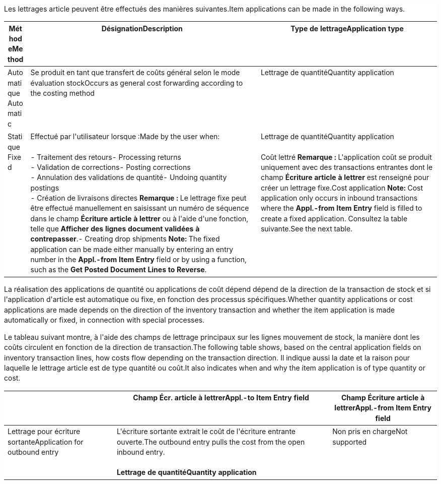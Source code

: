 <span data-ttu-id="6b7a0-115">Les lettrages article peuvent être effectués des manières suivantes.</span><span class="sxs-lookup"><span data-stu-id="6b7a0-115">Item applications can be made in the following ways.</span></span>  

|<span data-ttu-id="6b7a0-116">Méthode</span><span class="sxs-lookup"><span data-stu-id="6b7a0-116">Method</span></span>|<span data-ttu-id="6b7a0-117">Désignation</span><span class="sxs-lookup"><span data-stu-id="6b7a0-117">Description</span></span>|<span data-ttu-id="6b7a0-118">Type de lettrage</span><span class="sxs-lookup"><span data-stu-id="6b7a0-118">Application type</span></span>|  
|------------|---------------------------------------|----------------------|  
|<span data-ttu-id="6b7a0-119">Automatique</span><span class="sxs-lookup"><span data-stu-id="6b7a0-119">Automatic</span></span>|<span data-ttu-id="6b7a0-120">Se produit en tant que transfert de coûts général selon le mode évaluation stock</span><span class="sxs-lookup"><span data-stu-id="6b7a0-120">Occurs as general cost forwarding according to the costing method</span></span>|<span data-ttu-id="6b7a0-121">Lettrage de quantité</span><span class="sxs-lookup"><span data-stu-id="6b7a0-121">Quantity application</span></span>|  
|<span data-ttu-id="6b7a0-122">Statique</span><span class="sxs-lookup"><span data-stu-id="6b7a0-122">Fixed</span></span>|<span data-ttu-id="6b7a0-123">Effectué par l'utilisateur lorsque :</span><span class="sxs-lookup"><span data-stu-id="6b7a0-123">Made by the user when:</span></span><br /><br /> <span data-ttu-id="6b7a0-124">-   Traitement des retours</span><span class="sxs-lookup"><span data-stu-id="6b7a0-124">-   Processing returns</span></span><br /><span data-ttu-id="6b7a0-125">-   Validation de corrections</span><span class="sxs-lookup"><span data-stu-id="6b7a0-125">-   Posting corrections</span></span><br /><span data-ttu-id="6b7a0-126">-   Annulation des validations de quantité</span><span class="sxs-lookup"><span data-stu-id="6b7a0-126">-   Undoing quantity postings</span></span><br /><span data-ttu-id="6b7a0-127">-   Création de livraisons directes **Remarque :**  Le lettrage fixe peut être effectué manuellement en saisissant un numéro de séquence dans le champ **Écriture article à lettrer** ou à l'aide d'une fonction, telle que **Afficher des lignes document validées à contrepasser**.</span><span class="sxs-lookup"><span data-stu-id="6b7a0-127">-   Creating drop shipments **Note:**  The fixed application can be  made either manually by entering an entry number in the **Appl.-from Item Entry** field or by using a function, such as the **Get Posted Document Lines to Reverse**.</span></span>|<span data-ttu-id="6b7a0-128">Lettrage de quantité</span><span class="sxs-lookup"><span data-stu-id="6b7a0-128">Quantity application</span></span><br /><br /> <span data-ttu-id="6b7a0-129">Coût lettré **Remarque :**  L'application coût se produit uniquement avec des transactions entrantes dont le champ **Écriture article à lettrer** est renseigné pour créer un lettrage fixe.</span><span class="sxs-lookup"><span data-stu-id="6b7a0-129">Cost application **Note:**  Cost application only occurs in inbound transactions where the **Appl.-from Item Entry** field is filled to create a fixed application.</span></span> <span data-ttu-id="6b7a0-130">Consultez la table suivante.</span><span class="sxs-lookup"><span data-stu-id="6b7a0-130">See the next table.</span></span>|  

<span data-ttu-id="6b7a0-131">La réalisation des applications de quantité ou applications de coût dépend dépend de la direction de la transaction de stock et si l'application d'article est automatique ou fixe, en fonction des processus spécifiques.</span><span class="sxs-lookup"><span data-stu-id="6b7a0-131">Whether quantity applications or cost applications are made depends on the direction of the inventory transaction and whether the item application is made automatically or fixed, in connection with special processes.</span></span>  

<span data-ttu-id="6b7a0-132">Le tableau suivant montre, à l'aide des champs de lettrage principaux sur les lignes mouvement de stock, la manière dont les coûts circulent en fonction de la direction de transaction.</span><span class="sxs-lookup"><span data-stu-id="6b7a0-132">The following table shows, based on the central application fields on inventory transaction lines, how costs flow depending on the transaction direction.</span></span> <span data-ttu-id="6b7a0-133">Il indique aussi la date et la raison pour laquelle le lettrage article est de type quantité ou coût.</span><span class="sxs-lookup"><span data-stu-id="6b7a0-133">It also indicates when and why the item application is of type quantity or cost.</span></span>  

||<span data-ttu-id="6b7a0-134">Champ Écr. article à lettrer</span><span class="sxs-lookup"><span data-stu-id="6b7a0-134">Appl.-to Item Entry field</span></span>|<span data-ttu-id="6b7a0-135">Champ Écriture article à lettrer</span><span class="sxs-lookup"><span data-stu-id="6b7a0-135">Appl.-from Item Entry field</span></span>|  
|-|--------------------------------|----------------------------------|  
|<span data-ttu-id="6b7a0-136">Lettrage pour écriture sortante</span><span class="sxs-lookup"><span data-stu-id="6b7a0-136">Application for outbound entry</span></span>|<span data-ttu-id="6b7a0-137">L'écriture sortante extrait le coût de l'écriture entrante ouverte.</span><span class="sxs-lookup"><span data-stu-id="6b7a0-137">The outbound entry pulls the cost from the open inbound entry.</span></span><br /><br /> <span data-ttu-id="6b7a0-138">**Lettrage de quantité**</span><span class="sxs-lookup"><span data-stu-id="6b7a0-138">**Quantity application**</span></span>|<span data-ttu-id="6b7a0-139">Non pris en charge</span><span class="sxs-lookup"><span data-stu-id="6b7a0-139">Not supported</span></span>|  